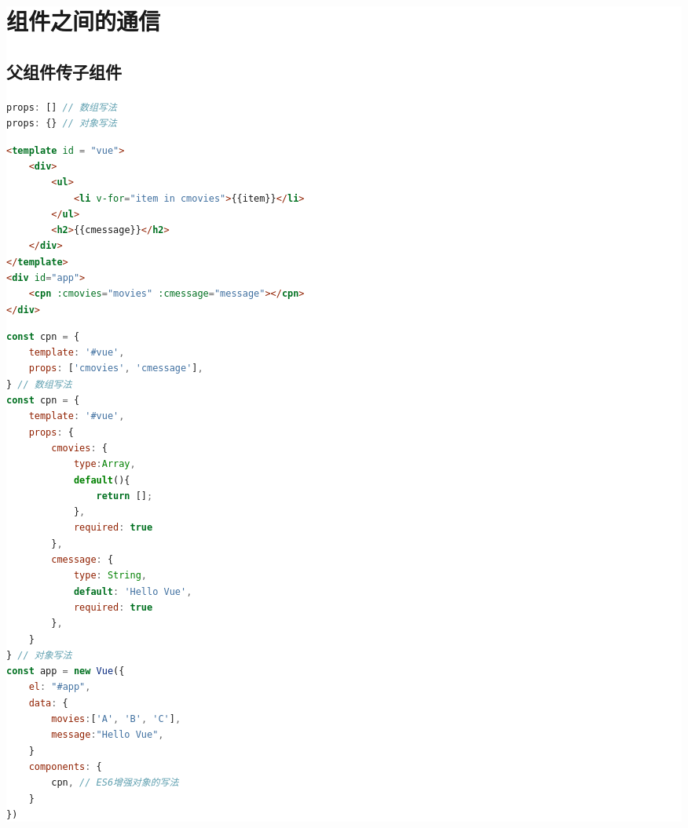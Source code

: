 # 组件之间的通信

## 父组件传子组件

```javascript
props: [] // 数组写法
props: {} // 对象写法
```

```html
<template id = "vue">
    <div>
        <ul>
            <li v-for="item in cmovies">{{item}}</li>
        </ul>
        <h2>{{cmessage}}</h2>
    </div>
</template>
<div id="app">
    <cpn :cmovies="movies" :cmessage="message"></cpn>
</div>
```

```javascript
const cpn = {
    template: '#vue',
    props: ['cmovies', 'cmessage'],
} // 数组写法
const cpn = {
    template: '#vue',
    props: {
        cmovies: {
            type:Array,
            default(){
                return [];
            },
            required: true
        },
        cmessage: {
            type: String,
            default: 'Hello Vue',
            required: true
        },
    }
} // 对象写法 
const app = new Vue({
    el: "#app",
    data: {
        movies:['A', 'B', 'C'],
        message:"Hello Vue",
    }
    components: {
        cpn, // ES6增强对象的写法
    }
})
```
